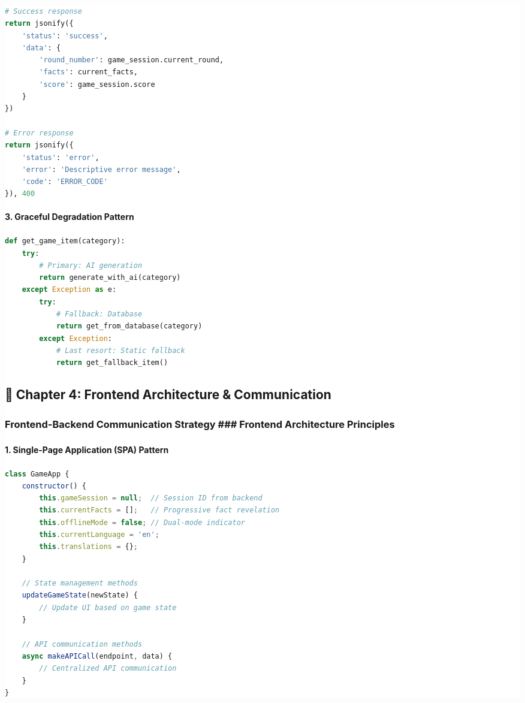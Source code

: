 ```python
# Success response
return jsonify({
    'status': 'success',
    'data': {
        'round_number': game_session.current_round,
        'facts': current_facts,
        'score': game_session.score
    }
})

# Error response  
return jsonify({
    'status': 'error',
    'error': 'Descriptive error message',
    'code': 'ERROR_CODE'
}), 400
```

#### 3. **Graceful Degradation Pattern**

```python
def get_game_item(category):
    try:
        # Primary: AI generation
        return generate_with_ai(category)
    except Exception as e:
        try:
            # Fallback: Database
            return get_from_database(category)
        except Exception:
            # Last resort: Static fallback
            return get_fallback_item()
```

## 🎨 Chapter 4: Frontend Architecture & Communication

### Frontend-Backend Communication Strategy ### Frontend Architecture Principles

#### 1. **Single-Page Application (SPA) Pattern**

```javascript
class GameApp {
    constructor() {
        this.gameSession = null;  // Session ID from backend
        this.currentFacts = [];   // Progressive fact revelation
        this.offlineMode = false; // Dual-mode indicator
        this.currentLanguage = 'en';
        this.translations = {};
    }
    
    // State management methods
    updateGameState(newState) {
        // Update UI based on game state
    }
    
    // API communication methods
    async makeAPICall(endpoint, data) {
        // Centralized API communication
    }
}
```
